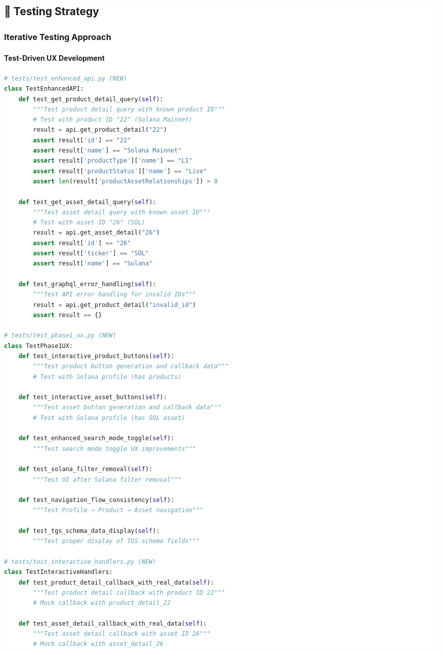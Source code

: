 ## 🧪 Testing Strategy

### Iterative Testing Approach

#### **Test-Driven UX Development**
```python
# tests/test_enhanced_api.py (NEW)
class TestEnhancedAPI:
    def test_get_product_detail_query(self):
        """Test product detail query with known product ID"""
        # Test with product ID "22" (Solana Mainnet)
        result = api.get_product_detail("22")
        assert result['id'] == "22"
        assert result['name'] == "Solana Mainnet"
        assert result['productType']['name'] == "L1"
        assert result['productStatus']['name'] == "Live"
        assert len(result['productAssetRelationships']) > 0
        
    def test_get_asset_detail_query(self):
        """Test asset detail query with known asset ID"""
        # Test with asset ID "26" (SOL)
        result = api.get_asset_detail("26")
        assert result['id'] == "26"
        assert result['ticker'] == "SOL"
        assert result['name'] == "Solana"
        
    def test_graphql_error_handling(self):
        """Test API error handling for invalid IDs"""
        result = api.get_product_detail("invalid_id")
        assert result == {}

# tests/test_phase1_ux.py (NEW)
class TestPhase1UX:
    def test_interactive_product_buttons(self):
        """Test product button generation and callback data"""
        # Test with Solana profile (has products)
        
    def test_interactive_asset_buttons(self):
        """Test asset button generation and callback data"""
        # Test with Solana profile (has SOL asset)
        
    def test_enhanced_search_mode_toggle(self):
        """Test search mode toggle UX improvements"""
        
    def test_solana_filter_removal(self):
        """Test UI after Solana filter removal"""
        
    def test_navigation_flow_consistency(self):
        """Test Profile → Product → Asset navigation"""
        
    def test_tgs_schema_data_display(self):
        """Test proper display of TGS schema fields"""

# tests/test_interactive_handlers.py (NEW)
class TestInteractiveHandlers:
    def test_product_detail_callback_with_real_data(self):
        """Test product detail callback with product ID 22"""
        # Mock callback with product_detail_22
        
    def test_asset_detail_callback_with_real_data(self):
        """Test asset detail callback with asset ID 26"""
        # Mock callback with asset_detail_26
```